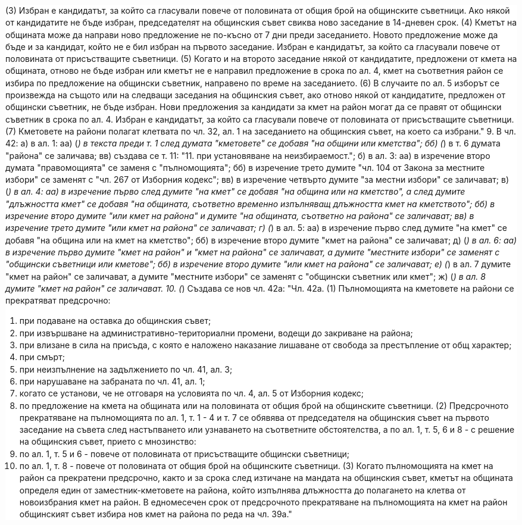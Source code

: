 (3) Избран е кандидатът, за който са гласували повече от половината от общия брой на общинските съветници. Ако някой от кандидатите не бъде избран, председателят на общинския съвет свиква ново заседание в 14-дневен срок.
(4) Кметът на общината може да направи ново предложение не по-късно от 7 дни преди заседанието. Новото предложение може да бъде и за кандидат, който не е бил избран на първото заседание. Избран е кандидатът, за който са гласували повече от половината от присъстващите съветници.
(5) Когато и на второто заседание някой от кандидатите, предложени от кмета на общината, отново не бъде избран или кметът не е направил предложение в срока по ал. 4, кмет на съответния район се избира по предложение на общински съветник, направено по време на заседанието.
(6) В случаите по ал. 5 изборът се произвежда на същото или на следващи заседания на общинския съвет, ако отново някой от кандидатите, предложен от общински съветник, не бъде избран. Нови предложения за кандидати за кмет на район могат да се правят от общински съветник в срока по ал. 4. Избран е кандидатът, за който са гласували повече от половината от присъстващите съветници.
(7) Кметовете на райони полагат клетвата по чл. 32, ал. 1 на заседанието на общинския съвет, на което са избрани."
9. В чл. 42:
а) в ал. 1:
аа) (*) в текста преди т. 1 след думата "кметовете" се добавя "на общини или кметства";
бб) (*) в т. 6 думата "района" се заличава;
вв) създава се т. 11:
"11. при установяване на неизбираемост.";
б) в ал. 3:
аа) в изречение второ думата "правомощията" се заменя с "пълномощията";
бб) в изречение трето думите "чл. 104 от Закона за местните избори" се заменят с "чл. 267 от Изборния кодекс";
вв) в изречение четвърто думите "за местни избори" се заличават;
в) (*) в ал. 4:
аа) в изречение първо след думите "на кмет" се добавя "на община или на кметство", а след думите "длъжността кмет" се добавя "на общината, съответно временно изпълняващ длъжността кмет на кметството";
бб) в изречение второ думите "или кмет на района" и думите "на общината, съответно на района" се заличават;
вв) в изречение трето думите "или кмет на района" се заличават;
г) (*) в ал. 5:
аа) в изречение първо след думите "на кмет" се добавя "на община или на кмет на кметство";
бб) в изречение второ думите "кмет на района" се заличават;
д) (*) в ал. 6:
аа) в изречение първо думите "кмет на район" и "кмет на района" се заличават, а думите "местните избори" се заменят с "общински съветници или кметове";
бб) в изречение второ думите "или кмет на района" се заличават;
е) (*) в ал. 7 думите "кмет на район" се заличават, а думите "местните избори" се заменят с "общински съветник или кмет";
ж) (*) в ал. 8 думите "кмет на район" се заличават.
10. (*) Създава се нов чл. 42а:
"Чл. 42а. (1) Пълномощията на кметовете на райони се прекратяват предсрочно:
1. при подаване на оставка до общинския съвет;
2. при извършване на административно-териториални промени, водещи до закриване на района;
3. при влизане в сила на присъда, с която е наложено наказание лишаване от свобода за престъпление от общ характер;
4. при смърт;
5. при неизпълнение на задължението по чл. 41, ал. 3;
6. при нарушаване на забраната по чл. 41, ал. 1;
7. когато се установи, че не отговаря на условията по чл. 4, ал. 5 от Изборния кодекс;
8. по предложение на кмета на общината или на половината от общия брой на общинските съветници.
(2) Предсрочното прекратяване на пълномощията по ал. 1, т. 1 - 4 и т. 7 се обявява от председателя на общинския съвет на първото заседание на съвета след настъпването или узнаването на съответните обстоятелства, а по ал. 1, т. 5, 6 и 8 - с решение на общинския съвет, прието с мнозинство:
1. по ал. 1, т. 5 и 6 - повече от половината от присъстващите общински съветници;
2. по ал. 1, т. 8 - повече от половината от общия брой на общинските съветници.
(3) Когато пълномощията на кмет на район са прекратени предсрочно, както и за срока след изтичане на мандата на общинския съвет, кметът на общината определя един от заместник-кметовете на района, който изпълнява длъжността до полагането на клетва от новоизбрания кмет на район. В едномесечен срок от предсрочното прекратяване на пълномощията на кмет на район общинският съвет избира нов кмет на района по реда на чл. 39а."